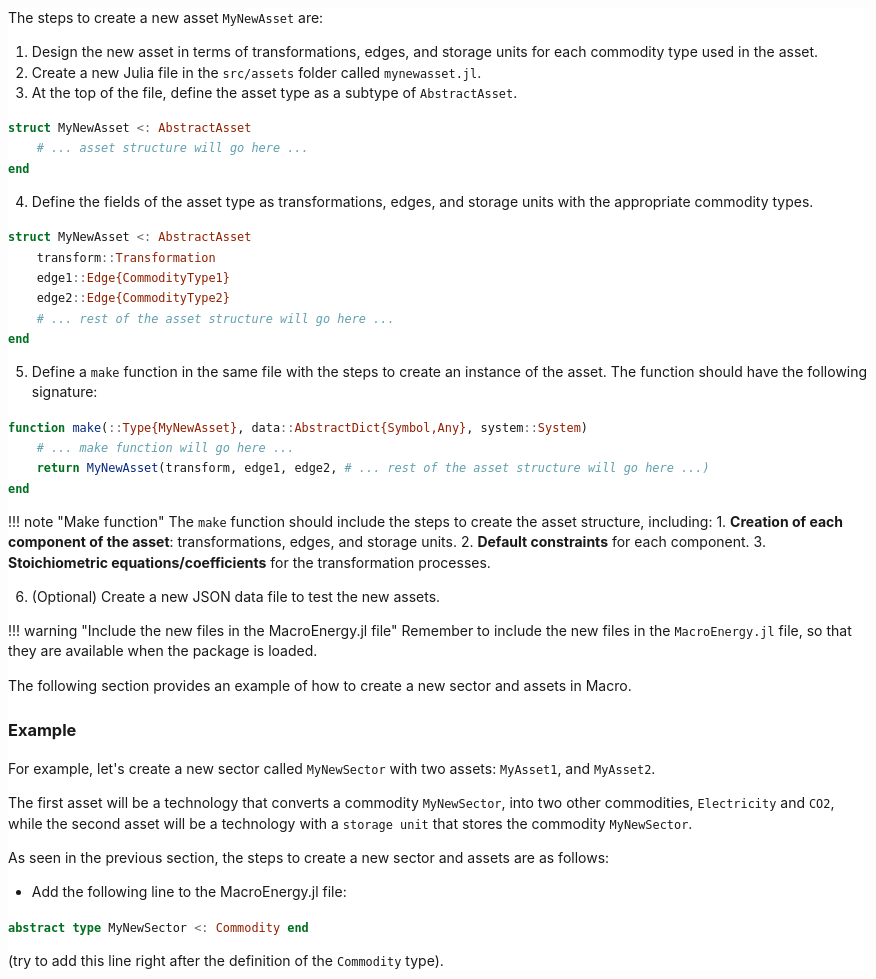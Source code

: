 The steps to create a new asset `MyNewAsset` are:
1. Design the new asset in terms of transformations, edges, and storage units for each commodity type used in the asset.
2. Create a new Julia file in the `src/assets` folder called `mynewasset.jl`.
3. At the top of the file, define the asset type as a subtype of `AbstractAsset`.

```julia
struct MyNewAsset <: AbstractAsset
    # ... asset structure will go here ...
end
```

4. Define the fields of the asset type as transformations, edges, and storage units with the appropriate commodity types.

```julia
struct MyNewAsset <: AbstractAsset
    transform::Transformation
    edge1::Edge{CommodityType1}
    edge2::Edge{CommodityType2}
    # ... rest of the asset structure will go here ...
end
```

5. Define a `make` function in the same file with the steps to create an instance of the asset. The function should have the following signature:
```julia
function make(::Type{MyNewAsset}, data::AbstractDict{Symbol,Any}, system::System)
    # ... make function will go here ...
    return MyNewAsset(transform, edge1, edge2, # ... rest of the asset structure will go here ...)
end
```

!!! note "Make function"
    The `make` function should include the steps to create the asset structure, including:
    1. **Creation of each component of the asset**: transformations, edges, and storage units.
    2. **Default constraints** for each component.
    3. **Stoichiometric equations/coefficients** for the transformation processes.

6. (Optional) Create a new JSON data file to test the new assets.

!!! warning "Include the new files in the MacroEnergy.jl file"
    Remember to include the new files in the `MacroEnergy.jl` file, so that they are available when the package is loaded.

The following section provides an example of how to create a new sector and assets in Macro.

### Example
For example, let's create a new sector called `MyNewSector` with two assets: `MyAsset1`, and `MyAsset2`. 

The first asset will be a technology that converts a commodity `MyNewSector`, into two other commodities, `Electricity` and `CO2`, while the second asset will be a technology with a `storage unit` that stores the commodity `MyNewSector`.

As seen in the previous section, the steps to create a new sector and assets are as follows:
- Add the following line to the MacroEnergy.jl file:
```julia
abstract type MyNewSector <: Commodity end
```
(try to add this line right after the definition of the `Commodity` type). 
